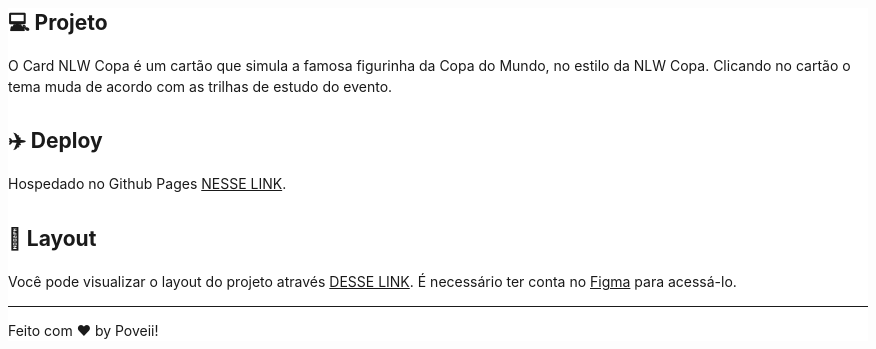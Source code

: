 ## 💻 Projeto

O Card NLW Copa é um cartão que simula a famosa figurinha da Copa do Mundo, no estilo da NLW Copa. Clicando no cartão o tema muda de acordo com as trilhas de estudo do evento.

## ✈️ Deploy

Hospedado no Github Pages [NESSE LINK](https://poveii.github.io/nlw-copa-card/).

## 🔖 Layout

Você pode visualizar o layout do projeto através [DESSE LINK](https://www.figma.com/file/XaOA0HyphJxJkAAa5FrbAg/NLW-Copa-Card/duplicate). É necessário ter conta no [Figma](https://figma.com) para acessá-lo.

---

Feito com ❤️ by Poveii!
